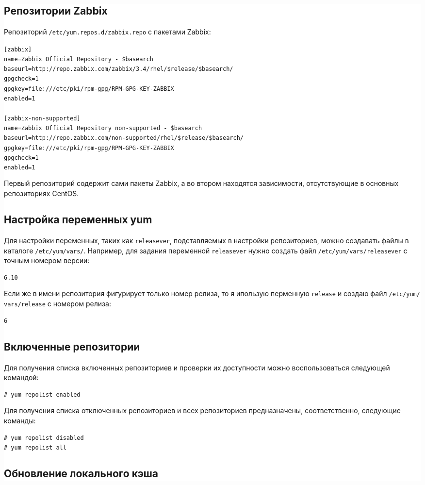 Репозитории Zabbix
------------------

Репозиторий `/etc/yum.repos.d/zabbix.repo` с пакетами Zabbix:

    [zabbix]
    name=Zabbix Official Repository - $basearch
    baseurl=http://repo.zabbix.com/zabbix/3.4/rhel/$release/$basearch/
    gpgcheck=1
    gpgkey=file:///etc/pki/rpm-gpg/RPM-GPG-KEY-ZABBIX
    enabled=1
    
    [zabbix-non-supported]
    name=Zabbix Official Repository non-supported - $basearch 
    baseurl=http://repo.zabbix.com/non-supported/rhel/$release/$basearch/
    gpgkey=file:///etc/pki/rpm-gpg/RPM-GPG-KEY-ZABBIX
    gpgcheck=1
    enabled=1

Первый репозиторий содержит сами пакеты Zabbix, а во втором находятся зависимости, отсутствующие в основных репозиториях CentOS.

Настройка переменных yum
------------------------

Для настройки переменных, таких как `releasever`, подставляемых в настройки репозиториев, можно создавать файлы в каталоге `/etc/yum/vars/`. Например, для задания переменной `releasever` нужно создать файл `/etc/yum/vars/releasever` с точным номером версии:

    6.10

Если же в имени репозитория фигурирует только номер релиза, то я ипользую перменную `release` и создаю файл `/etc/yum/vars/release` с номером релиза:

    6

Включенные репозитории
----------------------

Для получения списка включенных репозиториев и проверки их доступности можно воспользоваться следующей командой:

    # yum repolist enabled

Для получения списка отключенных репозиториев и всех репозиториев предназначены, соответственно, следующие команды:

    # yum repolist disabled
    # yum repolist all

Обновление локального кэша
--------------------------
